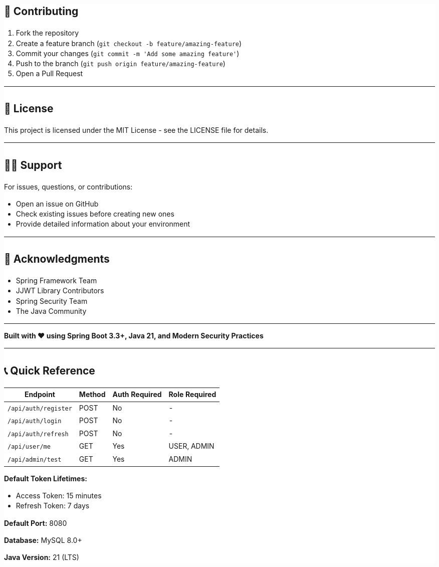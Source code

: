 ## 🤝 Contributing

1. Fork the repository
2. Create a feature branch (`git checkout -b feature/amazing-feature`)
3. Commit your changes (`git commit -m 'Add some amazing feature'`)
4. Push to the branch (`git push origin feature/amazing-feature`)
5. Open a Pull Request

---

## 📄 License

This project is licensed under the MIT License - see the LICENSE file for details.

---

## 👨‍💻 Support

For issues, questions, or contributions:
- Open an issue on GitHub
- Check existing issues before creating new ones
- Provide detailed information about your environment

---

## 🙏 Acknowledgments

- Spring Framework Team
- JJWT Library Contributors
- Spring Security Team
- The Java Community

---

**Built with ❤️ using Spring Boot 3.3+, Java 21, and Modern Security Practices**

---

## 📞 Quick Reference

| Endpoint | Method | Auth Required | Role Required |
|----------|--------|---------------|---------------|
| `/api/auth/register` | POST | No | - |
| `/api/auth/login` | POST | No | - |
| `/api/auth/refresh` | POST | No | - |
| `/api/user/me` | GET | Yes | USER, ADMIN |
| `/api/admin/test` | GET | Yes | ADMIN |

**Default Token Lifetimes:**
- Access Token: 15 minutes
- Refresh Token: 7 days

**Default Port:** 8080

**Database:** MySQL 8.0+

**Java Version:** 21 (LTS)